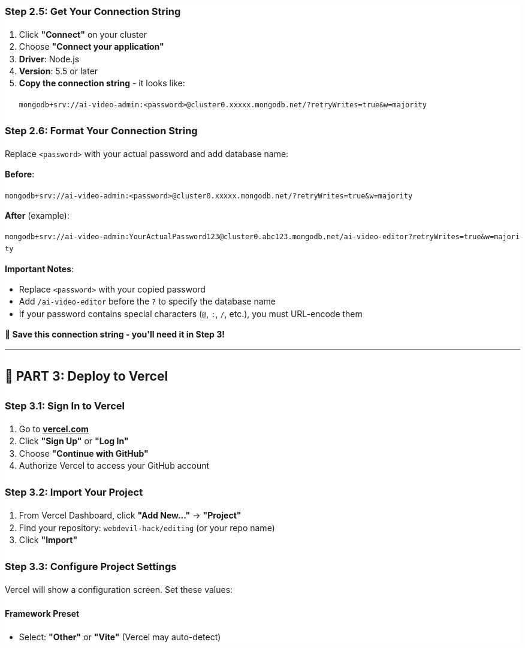 ### Step 2.5: Get Your Connection String

1. Click **"Connect"** on your cluster
2. Choose **"Connect your application"**
3. **Driver**: Node.js
4. **Version**: 5.5 or later
5. **Copy the connection string** - it looks like:
   ```
   mongodb+srv://ai-video-admin:<password>@cluster0.xxxxx.mongodb.net/?retryWrites=true&w=majority
   ```

### Step 2.6: Format Your Connection String

Replace `<password>` with your actual password and add database name:

**Before**:
```
mongodb+srv://ai-video-admin:<password>@cluster0.xxxxx.mongodb.net/?retryWrites=true&w=majority
```

**After** (example):
```
mongodb+srv://ai-video-admin:YourActualPassword123@cluster0.abc123.mongodb.net/ai-video-editor?retryWrites=true&w=majority
```

**Important Notes**:
- Replace `<password>` with your copied password
- Add `/ai-video-editor` before the `?` to specify the database name
- If your password contains special characters (`@`, `:`, `/`, etc.), you must URL-encode them

**📝 Save this connection string - you'll need it in Step 3!**

---

## 🚀 PART 3: Deploy to Vercel

### Step 3.1: Sign In to Vercel

1. Go to **[vercel.com](https://vercel.com)**
2. Click **"Sign Up"** or **"Log In"**
3. Choose **"Continue with GitHub"**
4. Authorize Vercel to access your GitHub account

### Step 3.2: Import Your Project

1. From Vercel Dashboard, click **"Add New..."** → **"Project"**
2. Find your repository: `webdevil-hack/editing` (or your repo name)
3. Click **"Import"**

### Step 3.3: Configure Project Settings

Vercel will show a configuration screen. Set these values:

#### **Framework Preset**
- Select: **"Other"** or **"Vite"** (Vercel may auto-detect)
